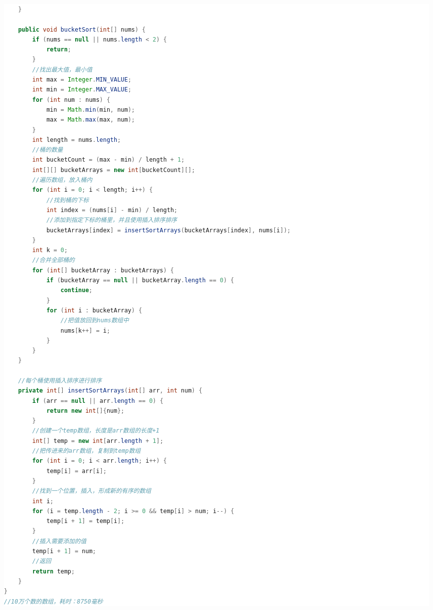 ```java
    }

    public void bucketSort(int[] nums) {
        if (nums == null || nums.length < 2) {
            return;
        }
        //找出最大值，最小值
        int max = Integer.MIN_VALUE;
        int min = Integer.MAX_VALUE;
        for (int num : nums) {
            min = Math.min(min, num);
            max = Math.max(max, num);
        }
        int length = nums.length;
        //桶的数量
        int bucketCount = (max - min) / length + 1;
        int[][] bucketArrays = new int[bucketCount][];
        //遍历数组，放入桶内
        for (int i = 0; i < length; i++) {
            //找到桶的下标
            int index = (nums[i] - min) / length;
            //添加到指定下标的桶里，并且使用插入排序排序
            bucketArrays[index] = insertSortArrays(bucketArrays[index], nums[i]);
        }
        int k = 0;
        //合并全部桶的
        for (int[] bucketArray : bucketArrays) {
            if (bucketArray == null || bucketArray.length == 0) {
                continue;
            }
            for (int i : bucketArray) {
                //把值放回到nums数组中
                nums[k++] = i;
            }
        }
    }

    //每个桶使用插入排序进行排序
    private int[] insertSortArrays(int[] arr, int num) {
        if (arr == null || arr.length == 0) {
            return new int[]{num};
        }
        //创建一个temp数组，长度是arr数组的长度+1
        int[] temp = new int[arr.length + 1];
        //把传进来的arr数组，复制到temp数组
        for (int i = 0; i < arr.length; i++) {
            temp[i] = arr[i];
        }
        //找到一个位置，插入，形成新的有序的数组
        int i;
        for (i = temp.length - 2; i >= 0 && temp[i] > num; i--) {
            temp[i + 1] = temp[i];
        }
        //插入需要添加的值
        temp[i + 1] = num;
        //返回
        return temp;
    }
}
//10万个数的数组，耗时：8750毫秒
```
